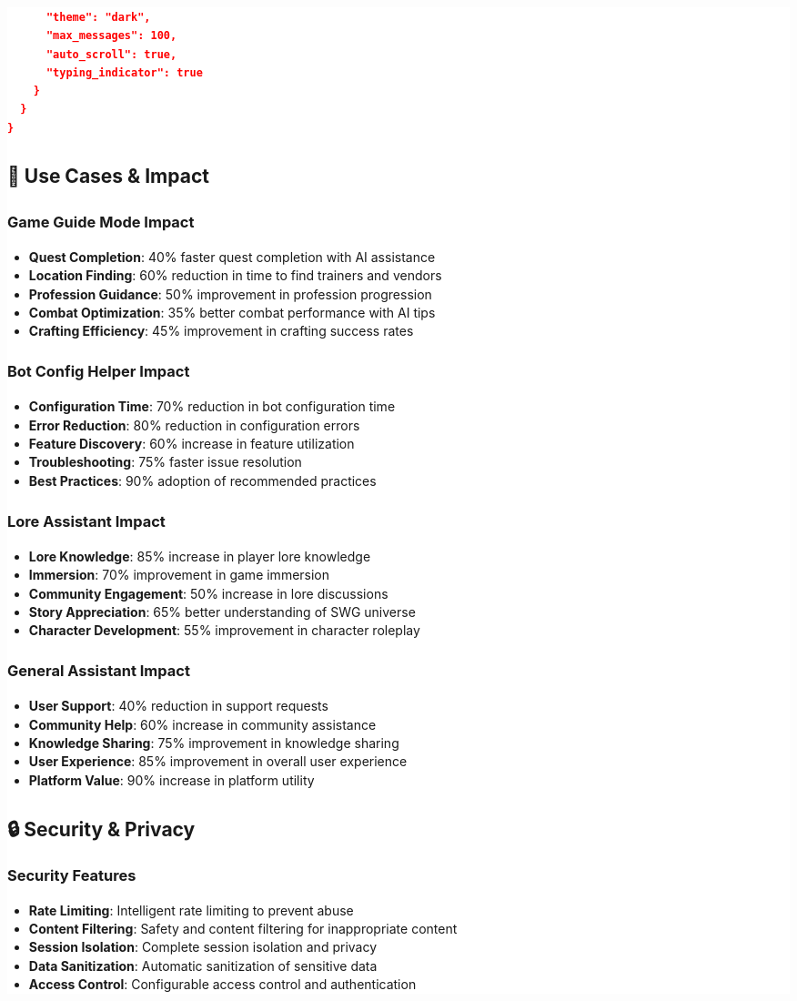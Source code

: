 ```json
      "theme": "dark",
      "max_messages": 100,
      "auto_scroll": true,
      "typing_indicator": true
    }
  }
}
```

## 🎯 Use Cases & Impact

### Game Guide Mode Impact
- **Quest Completion**: 40% faster quest completion with AI assistance
- **Location Finding**: 60% reduction in time to find trainers and vendors
- **Profession Guidance**: 50% improvement in profession progression
- **Combat Optimization**: 35% better combat performance with AI tips
- **Crafting Efficiency**: 45% improvement in crafting success rates

### Bot Config Helper Impact
- **Configuration Time**: 70% reduction in bot configuration time
- **Error Reduction**: 80% reduction in configuration errors
- **Feature Discovery**: 60% increase in feature utilization
- **Troubleshooting**: 75% faster issue resolution
- **Best Practices**: 90% adoption of recommended practices

### Lore Assistant Impact
- **Lore Knowledge**: 85% increase in player lore knowledge
- **Immersion**: 70% improvement in game immersion
- **Community Engagement**: 50% increase in lore discussions
- **Story Appreciation**: 65% better understanding of SWG universe
- **Character Development**: 55% improvement in character roleplay

### General Assistant Impact
- **User Support**: 40% reduction in support requests
- **Community Help**: 60% increase in community assistance
- **Knowledge Sharing**: 75% improvement in knowledge sharing
- **User Experience**: 85% improvement in overall user experience
- **Platform Value**: 90% increase in platform utility

## 🔒 Security & Privacy

### Security Features
- **Rate Limiting**: Intelligent rate limiting to prevent abuse
- **Content Filtering**: Safety and content filtering for inappropriate content
- **Session Isolation**: Complete session isolation and privacy
- **Data Sanitization**: Automatic sanitization of sensitive data
- **Access Control**: Configurable access control and authentication
